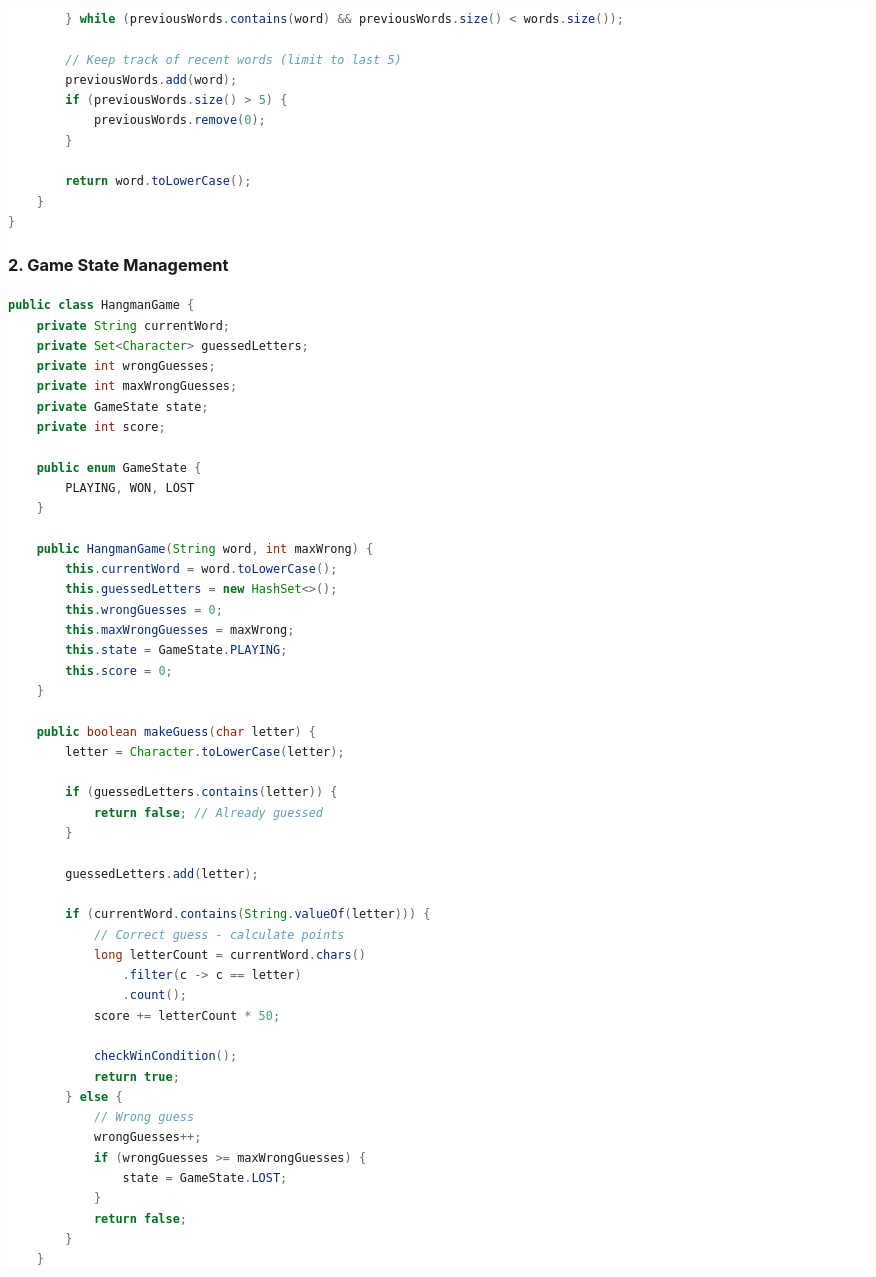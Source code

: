 ```java
        } while (previousWords.contains(word) && previousWords.size() < words.size());
        
        // Keep track of recent words (limit to last 5)
        previousWords.add(word);
        if (previousWords.size() > 5) {
            previousWords.remove(0);
        }
        
        return word.toLowerCase();
    }
}
```

### **2. Game State Management**
```java
public class HangmanGame {
    private String currentWord;
    private Set<Character> guessedLetters;
    private int wrongGuesses;
    private int maxWrongGuesses;
    private GameState state;
    private int score;
    
    public enum GameState {
        PLAYING, WON, LOST
    }
    
    public HangmanGame(String word, int maxWrong) {
        this.currentWord = word.toLowerCase();
        this.guessedLetters = new HashSet<>();
        this.wrongGuesses = 0;
        this.maxWrongGuesses = maxWrong;
        this.state = GameState.PLAYING;
        this.score = 0;
    }
    
    public boolean makeGuess(char letter) {
        letter = Character.toLowerCase(letter);
        
        if (guessedLetters.contains(letter)) {
            return false; // Already guessed
        }
        
        guessedLetters.add(letter);
        
        if (currentWord.contains(String.valueOf(letter))) {
            // Correct guess - calculate points
            long letterCount = currentWord.chars()
                .filter(c -> c == letter)
                .count();
            score += letterCount * 50;
            
            checkWinCondition();
            return true;
        } else {
            // Wrong guess
            wrongGuesses++;
            if (wrongGuesses >= maxWrongGuesses) {
                state = GameState.LOST;
            }
            return false;
        }
    }
```